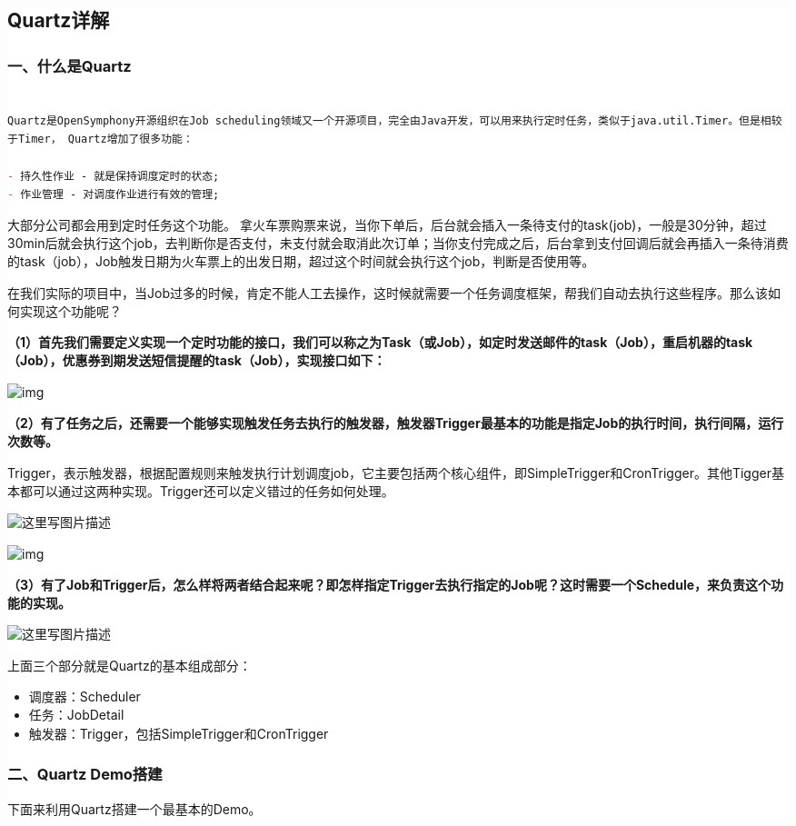 ## Quartz详解

### 一、什么是Quartz



```markdown

Quartz是OpenSymphony开源组织在Job scheduling领域又一个开源项目，完全由Java开发，可以用来执行定时任务，类似于java.util.Timer。但是相较于Timer， Quartz增加了很多功能：

- 持久性作业 - 就是保持调度定时的状态;
- 作业管理 - 对调度作业进行有效的管理;
```



大部分公司都会用到定时任务这个功能。
拿火车票购票来说，当你下单后，后台就会插入一条待支付的task(job)，一般是30分钟，超过30min后就会执行这个job，去判断你是否支付，未支付就会取消此次订单；当你支付完成之后，后台拿到支付回调后就会再插入一条待消费的task（job），Job触发日期为火车票上的出发日期，超过这个时间就会执行这个job，判断是否使用等。



在我们实际的项目中，当Job过多的时候，肯定不能人工去操作，这时候就需要一个任务调度框架，帮我们自动去执行这些程序。那么该如何实现这个功能呢？



**（1）首先我们需要定义实现一个定时功能的接口，我们可以称之为Task（或Job），如定时发送邮件的task（Job），重启机器的task（Job），优惠券到期发送短信提醒的task（Job），实现接口如下：**

![img](https://img-blog.csdn.net/20180710135410275?watermark/2/text/aHR0cHM6Ly9ibG9nLmNzZG4ubmV0L25vYW1hbl93Z3M=/font/5a6L5L2T/fontsize/400/fill/I0JBQkFCMA==/dissolve/70)





**（2）有了任务之后，还需要一个能够实现触发任务去执行的触发器，触发器Trigger最基本的功能是指定Job的执行时间，执行间隔，运行次数等。**

Trigger，表示触发器，根据配置规则来触发执行计划调度job，它主要包括两个核心组件，即SimpleTrigger和CronTrigger。其他Tigger基本都可以通过这两种实现。Trigger还可以定义错过的任务如何处理。

![这里写图片描述](https://img-blog.csdn.net/20180710135421739?watermark/2/text/aHR0cHM6Ly9ibG9nLmNzZG4ubmV0L25vYW1hbl93Z3M=/font/5a6L5L2T/fontsize/400/fill/I0JBQkFCMA==/dissolve/70)

![img](https://imgconvert.csdnimg.cn/aHR0cHM6Ly9pbWcyMDIwLmNuYmxvZ3MuY29tL2Jsb2cvMTY0MjQ4NS8yMDIwMDUvMTY0MjQ4NS0yMDIwMDUwMzIxNTUwNzcwMi05NzcyMDQwMjUucG5n?x-oss-process=image/format,png)

**（3）有了Job和Trigger后，怎么样将两者结合起来呢？即怎样指定Trigger去执行指定的Job呢？这时需要一个Schedule，来负责这个功能的实现。**

![这里写图片描述](https://img-blog.csdn.net/20180710135431806?watermark/2/text/aHR0cHM6Ly9ibG9nLmNzZG4ubmV0L25vYW1hbl93Z3M=/font/5a6L5L2T/fontsize/400/fill/I0JBQkFCMA==/dissolve/70)

上面三个部分就是Quartz的基本组成部分：

- 调度器：Scheduler
- 任务：JobDetail
- 触发器：Trigger，包括SimpleTrigger和CronTrigger



### 二、Quartz Demo搭建

下面来利用Quartz搭建一个最基本的Demo。	
